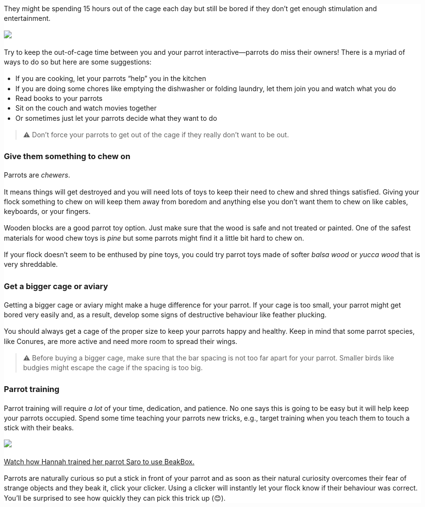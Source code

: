 They might be spending 15 hours out of the cage each day but still be bored if they don’t get enough stimulation and entertainment.

![](/blog/imgs/macaw-on-baseball-field.gif)

Try to keep the out-of-cage time between you and your parrot interactive—parrots do miss their owners! There is a myriad of ways to do so but here are some suggestions:

- If you are cooking, let your parrots “help” you in the kitchen
- If you are doing some chores like emptying the dishwasher or folding laundry, let them join you and watch what you do
- Read books to your parrots
- Sit on the couch and watch movies together
- Or sometimes just let your parrots decide what they want to do

> ⚠️ Don’t force your parrots to get out of the cage if they really don’t want to be out.

### Give them something to chew on

Parrots are _chewers_.

It means things will get destroyed and you will need lots of toys to keep their need to chew and shred things satisfied. Giving your flock something to chew on will keep them away from boredom and anything else you don’t want them to chew on like cables, keyboards, or your fingers.

Wooden blocks are a good parrot toy option. Just make sure that the wood is safe and not treated or painted. One of the safest materials for wood chew toys is _pine_ but some parrots might find it a little bit hard to chew on.

If your flock doesn’t seem to be enthused by pine toys, you could try parrot toys made of softer _balsa wood_ or _yucca wood_ that is very shreddable.

### Get a bigger cage or aviary

Getting a bigger cage or aviary might make a huge difference for your parrot. If your cage is too small, your parrot might get bored very easily and, as a result, develop some signs of destructive behaviour like feather plucking.

You should always get a cage of the proper size to keep your parrots happy and healthy. Keep in mind that some parrot species, like Conures, are more active and need more room to spread their wings.

> ⚠️ Before buying a bigger cage, make sure that the bar spacing is not too far apart for your parrot. Smaller birds like budgies might escape the cage if the spacing is too big.

### Parrot training

Parrot training will require _a lot_ of your time, dedication, and patience. No one says this is going to be easy but it will help keep your parrots occupied. Spend some time teaching your parrots new tricks, e.g., target training when you teach them to touch a stick with their beaks.

![](/blog/imgs/hannah_and_saro.png)

[Watch how Hannah trained her parrot Saro to use BeakBox.](https://www.youtube.com/watch?v=CpAaNyHDu2s)

Parrots are naturally curious so put a stick in front of your parrot and as soon as their natural curiosity overcomes their fear of strange objects and they beak it, click your clicker. Using a clicker will instantly let your flock know if their behaviour was correct. You’ll be surprised to see how quickly they can pick this trick up (😊).
